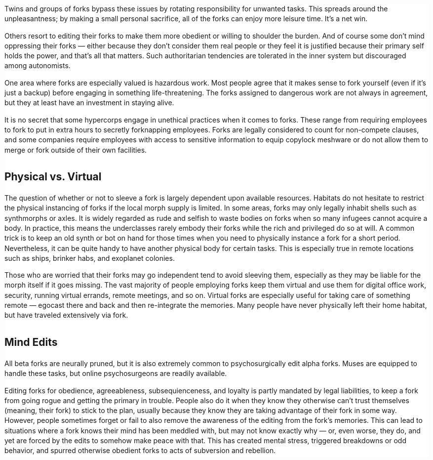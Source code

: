 Twins and groups of forks bypass these issues by rotating responsibility for unwanted tasks. This spreads around the unpleasantness; by making a small personal sacrifice, all of the forks can enjoy more leisure time. It’s a net win.

Others resort to editing their forks to make them more obedient or willing to shoulder the burden. And of course some don’t mind oppressing their forks — either because they don’t consider them real people or they feel it is justified because their primary self holds the power, and that’s all that matters. Such authoritarian tendencies are tolerated in the inner system but discouraged among autonomists.

One area where forks are especially valued is hazardous work. Most people agree that it makes sense to fork yourself (even if it’s just a backup) before engaging in something life-threatening. The forks assigned to dangerous work are not always in agreement, but they at least have an investment in staying alive.

It is no secret that some hypercorps engage in unethical practices when it comes to forks. These range from requiring employees to fork to put in extra hours to secretly forknapping employees. Forks are legally considered to count for non-compete clauses, and some companies require employees with access to sensitive information to equip copylock meshware or do not allow them to merge or fork outside of their own facilities.

## Physical vs. Virtual

The question of whether or not to sleeve a fork is largely dependent upon available resources. Habitats do not hesitate to restrict the physical instancing of forks if the local morph supply is limited. In some areas, forks may only legally inhabit shells such as synthmorphs or axles. It is widely regarded as rude and selfish to waste bodies on forks when so many infugees cannot acquire a body. In practice, this means the underclasses rarely embody their forks while the rich and privileged do so at will. A common trick is to keep an old synth or bot on hand for those times when you need to physically instance a fork for a short period. Nevertheless, it can be quite handy to have another physical body for certain tasks. This is especially true in remote locations such as ships, brinker habs, and exoplanet colonies.

Those who are worried that their forks may go independent tend to avoid sleeving them, especially as they may be liable for the morph itself if it goes missing. The vast majority of people employing forks keep them virtual and use them for digital office work, security, running virtual errands, remote meetings, and so on. Virtual forks are especially useful for taking care of something remote — egocast there and back and then re-integrate the memories. Many people have never physically left their home habitat, but have traveled extensively via fork.

## Mind Edits

All beta forks are neurally pruned, but it is also extremely common to psychosurgically edit alpha forks. Muses are equipped to handle these tasks, but online psychosurgeons are readily available.

Editing forks for obedience, agreeableness, subsequienceness, and loyalty is partly mandated by legal liabilities, to keep a fork from going rogue and getting the primary in trouble. People also do it when they know they otherwise can’t trust themselves (meaning, their fork) to stick to the plan, usually because they know they are taking advantage of their fork in some way. However, people sometimes forget or fail to also remove the awareness of the editing from the fork’s memories. This can lead to situations where a fork knows their mind has been meddled with, but may not know exactly why — or, even worse, they do, and yet are forced by the edits to somehow make peace with that. This has created mental stress, triggered breakdowns or odd behavior, and spurred otherwise obedient forks to acts of subversion and rebellion.

